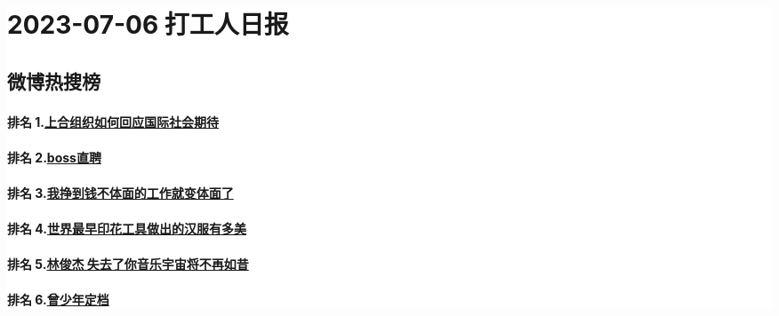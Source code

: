 # 2023-07-06 打工人日报


## 微博热搜榜

#### 排名 1.[上合组织如何回应国际社会期待](https://tophub.today/l?e=7ed8qXXx9%2FFe94f%2BysxIqpbON6Yu6Ds%2BI6gr%2FCcpt0YV%2BWh5vpzl79%2BowJc8jjIgz6l8axp6NOj3wbkqy9%2FIEEyqjZ25Wpn%2B6nVM2AOm0%2BUK8nnGknSsqYpvdgig96ygkTAXg2weStLFtu7VB2G3DRQJ2hTC1tw6jFVWGOirIGTyoXQyye6XY7TrjDtdATC%2Ba%2BBRfBSx%2FNyH0wdoAVZnDQ81wpqMSE0UxEkuttK2kdTh3hV3TY6kKEijmaEIMhrjAzVXRQbsPhWlCAzlQ7W44CtSIfrjUfj%2FqgMXWTSrxBG8PBT37EUR7FoVUQG%2FfPUfJ5%2B%2FE1VNVKYL7C4kSQaVY6%2B6mb0h%2Bjfeqa%2FETxBMyWZgN4NGBsoKtT%2FdujBrHpXWD5NE7jD%2BIMuczyZcH1LlqHwDZrRXacs)
#### 排名 2.[boss直聘](https://tophub.today/l?e=e80amOFE7QNrCGOPwB%2ByuxS4XyDkylu%2FzU8TLwfaTcMb4t1umBgbg7TBhNjnIpn%2Bl2PHMwctmKFP5l6tpZu5NuCQoJyb7jJgem5O5ppHqozqC%2BymuUQzTdZkDdSRU6l2yyq3S1ZZ%2Ffd%2FhxmAJgVc0xh4qKUe49Po1rdQry0W90tqRBXvzAD6)
#### 排名 3.[我挣到钱不体面的工作就变体面了](https://tophub.today/l?e=dbb7HNlrIDfeDrdRyIAihLYhmrDvT8nIfuHgDtXsnsWa3n4fAIVQ9TccHN2j90YULU71qov60uXqCoAmREgrj5wyNFJqQe3CsA%2BR7mJUNmtD8fQU%2BkoPC4nG1IwOLxLg8XRQ9ZDobojLAvXqeMg86eRnf773fRckV%2BO6qSXlrQO1rRQykLOfCST%2B%2FzA2nROEt71Y39pyK1VZ8mcHhGe2%2FSUAKVFSRWj2RcvvPgoI5IK6O4XTCUM3JcK9771iM9lHLVSicmnidLjPkgwRa8nNetfC%2FhRvDJzlKbcwqAuIBz4NCTYjHzjMfBi8n6SO7Hs82Vr2%2FxWH9POpZSaidqXiVIkdps8hxQuuAu%2B1PvB7AJPwA1JCVf2nrpmDQLldvs2adwerZM4I1GlDKjbYXWBwr47gRob6dKmJNOSI%2FHb%2FBEdL8RRilMs)
#### 排名 4.[世界最早印花工具做出的汉服有多美](https://tophub.today/l?e=7e37K0Z7EA5GY%2BMfUzNJOOV6pcuUzH6iTZDM%2F8dwqU4olrwEs1w5PMTIQXkdjv1ZW3qDi7pXMH%2BO7VTbc01JzBxvs9Ytw14Wvx3uwA2lxlUHQ1%2Fsq7SFKHCLIgwtp280mNg0tmhP5ojKrvMczHNsWpzHnD5WVXZpRbvZfMaTO%2FEYX4NmW7sTWgJ7DjGvRPYkUKBLFOI3lw3lyd%2F3pfu%2BCXMTY6h1KiUW21LseeuqIjKLFZVmjtPObPD%2B%2FMsq7Xv03VD63zLIPGJ9nc7YxXeNhxiI5%2FMU%2B4QN%2BVKFyVEgJcbNyG3po%2BxJqkGvFdUlVbws2mCaK%2BRQwY92g3mQeKkgmoZzZ%2F5SUzPz5KEBIii0LHWxJ5EA%2BiEaPMYR86iFyygVKrgb1OJns0igMdA1M4hOWRUz0CTtcnmBTC6kbqDmraX9VYruoSgv6Qh83a6l4Y%2Bce6iTvBk)
#### 排名 5.[林俊杰 失去了你音乐宇宙将不再如昔](https://tophub.today/l?e=ab0bS8LlYppVlqda5nGmVyvgn4ChfPhWluNqtTELGdDJZQPnpbEi%2BcqVUWw2pys0jSLCEF8nrLlzNKDShbIJkaV1y9D%2FvB97gO85FMeGeywQZdIRj%2Bg1I%2FYeHgzfDbMUbp%2B2O22XexLyWkWWmvYyYlDIrpeAmfZ70U%2FRuld2sgfNQ84zIC88tZ%2BB8yyIjI5YvgtIjhfQ%2FasgzlJclnr3Z7cd19yr36SCZYHl03CYwUV5T1ve1lLTA3LZoB15VdX0REEuqjxGl%2BrYobzeJ1zfVR7amC2gECxUDdrMyiwhMsD60xV%2FnJr8IKDRLYIggMF5PI5Rs6ubxmUq5Tu903ca7mliHCq1alVa003cJxnhSTjaBNGyxY6KYyCfCxWnBCBuiCSgH%2BUcldzaYqA8toFsvYaj05O%2F1lkLNOMiKaYS%2BTUYDA4jPnq9RJZctWM6lCiG10H7e191MzQ)
#### 排名 6.[曾少年定档](https://tophub.today/l?e=0caa02w5QBegkAfOd5211OXpmPMAHM5knAbUQ9QAVB5Thwm%2FL6i0vm96Zp9haF%2BukjrqVW9Juj6up3zxu13SlQ4IE2xWzT%2FZIlMZl9SGqW0Ue%2FKdbLdFjzATHZ1%2FYNE0TmwtyqIcNvr9pB8Yqyz5QTx20YjjFOfcPds4wxaiKeTlwv9F6Wafyj1Qfa%2BW46IcbOLBG%2F%2B%2FX8nugRfHcYGKj9BhsiIqM20dQF3NwcESHeQ)